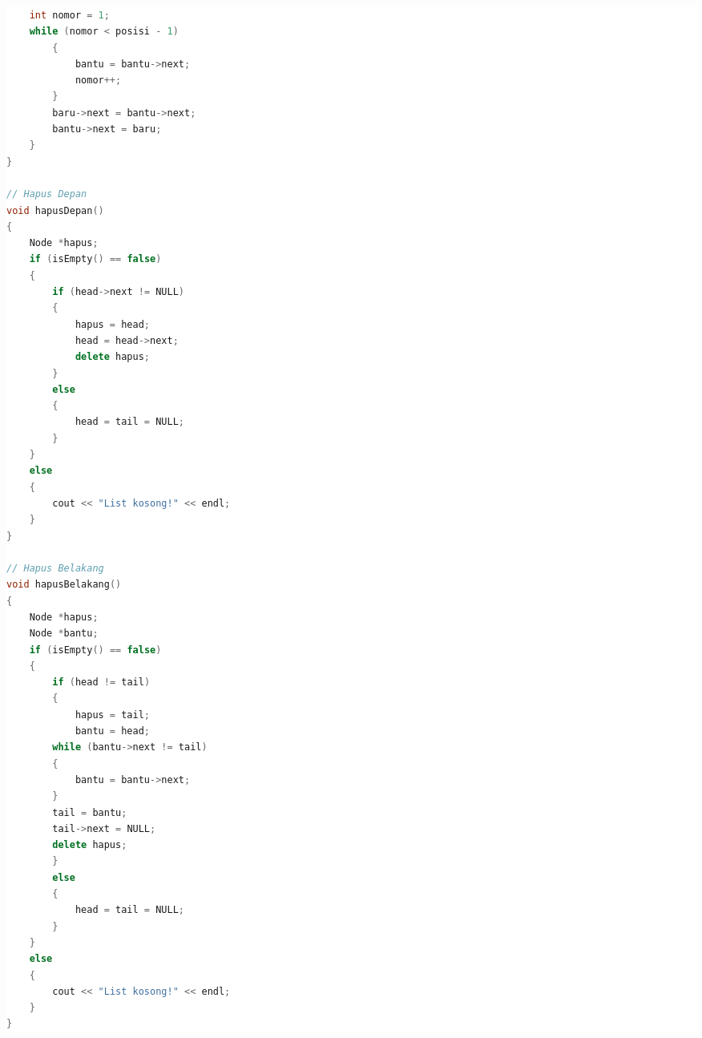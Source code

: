 ```C++
    int nomor = 1;
    while (nomor < posisi - 1)
        {
            bantu = bantu->next;
            nomor++;
        }
        baru->next = bantu->next;
        bantu->next = baru;
    }
}

// Hapus Depan
void hapusDepan()
{
    Node *hapus;
    if (isEmpty() == false)
    {
        if (head->next != NULL)
        {
            hapus = head;
            head = head->next;
            delete hapus;
        }
        else
        {
            head = tail = NULL;
        }
    }
    else
    {
        cout << "List kosong!" << endl;
    }
}

// Hapus Belakang
void hapusBelakang()
{
    Node *hapus;
    Node *bantu;
    if (isEmpty() == false)
    {
        if (head != tail)
        {
            hapus = tail;
            bantu = head;
        while (bantu->next != tail)
        {
            bantu = bantu->next;
        }
        tail = bantu;
        tail->next = NULL;
        delete hapus;
        }
        else
        {
            head = tail = NULL;
        }
    }
    else
    {
        cout << "List kosong!" << endl;
    }
}
```
